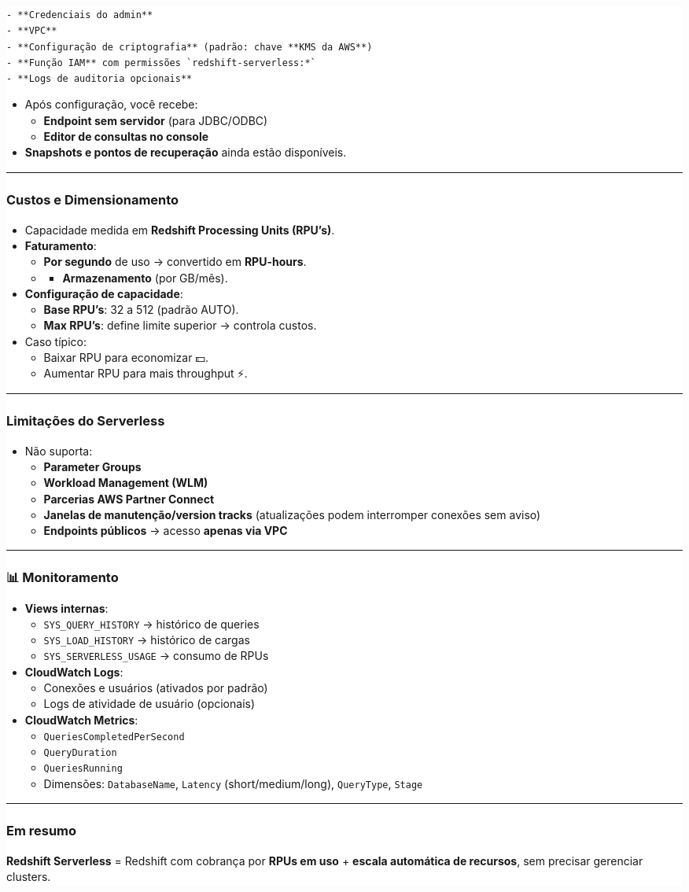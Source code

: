     - **Credenciais do admin**
    - **VPC**
    - **Configuração de criptografia** (padrão: chave **KMS da AWS**)
    - **Função IAM** com permissões `redshift-serverless:*`
    - **Logs de auditoria opcionais**
- Após configuração, você recebe:
    - **Endpoint sem servidor** (para JDBC/ODBC)
    - **Editor de consultas no console**
- **Snapshots e pontos de recuperação** ainda estão disponíveis.
---
### Custos e Dimensionamento
- Capacidade medida em **Redshift Processing Units (RPU’s)**.
- **Faturamento**:
    - **Por segundo** de uso → convertido em **RPU-hours**.
    - - **Armazenamento** (por GB/mês).    
- **Configuração de capacidade**:
    - **Base RPU’s**: 32 a 512 (padrão AUTO).
    - **Max RPU’s**: define limite superior → controla custos.
- Caso típico:
    - Baixar RPU para economizar 💵.
    - Aumentar RPU para mais throughput ⚡.
---
### Limitações do Serverless
- Não suporta:
    - **Parameter Groups**
    - **Workload Management (WLM)**
    - **Parcerias AWS Partner Connect**
    - **Janelas de manutenção/version tracks** (atualizações podem interromper conexões sem aviso)
    - **Endpoints públicos** → acesso **apenas via VPC**
---
### 📊 Monitoramento
- **Views internas**:
    - `SYS_QUERY_HISTORY` → histórico de queries
    - `SYS_LOAD_HISTORY` → histórico de cargas
    - `SYS_SERVERLESS_USAGE` → consumo de RPUs
- **CloudWatch Logs**:
    - Conexões e usuários (ativados por padrão)
    - Logs de atividade de usuário (opcionais)
- **CloudWatch Metrics**:
    - `QueriesCompletedPerSecond`
    - `QueryDuration`
    - `QueriesRunning`
    - Dimensões: `DatabaseName`, `Latency` (short/medium/long), `QueryType`, `Stage`
---
### Em resumo
**Redshift Serverless** = Redshift com cobrança por **RPUs em uso** + **escala automática de recursos**, sem precisar gerenciar clusters.  
